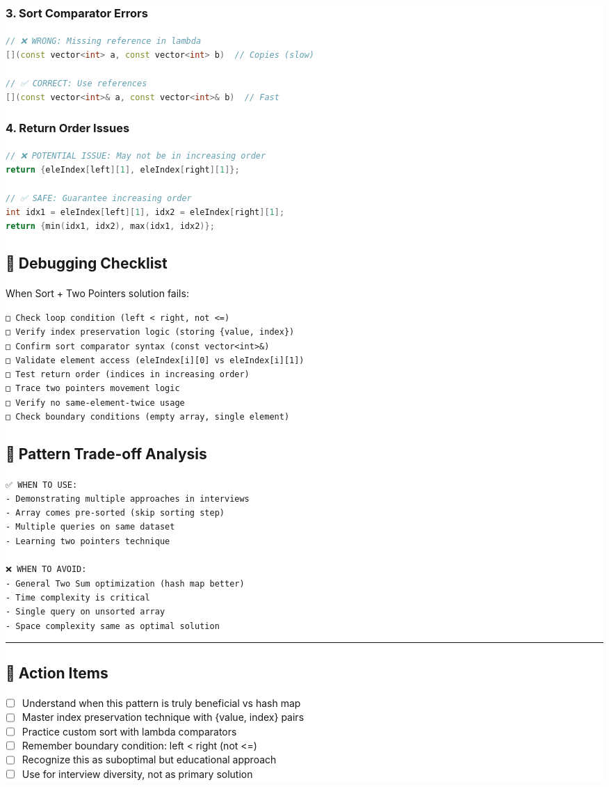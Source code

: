 ### **3. Sort Comparator Errors**
```cpp
// ❌ WRONG: Missing reference in lambda
[](const vector<int> a, const vector<int> b)  // Copies (slow)

// ✅ CORRECT: Use references
[](const vector<int>& a, const vector<int>& b)  // Fast
```

### **4. Return Order Issues**
```cpp
// ❌ POTENTIAL ISSUE: May not be in increasing order
return {eleIndex[left][1], eleIndex[right][1]};

// ✅ SAFE: Guarantee increasing order
int idx1 = eleIndex[left][1], idx2 = eleIndex[right][1];
return {min(idx1, idx2), max(idx1, idx2)};
```

## **🎯 Debugging Checklist**

When Sort + Two Pointers solution fails:
```
□ Check loop condition (left < right, not <=)
□ Verify index preservation logic (storing {value, index})
□ Confirm sort comparator syntax (const vector<int>&)
□ Validate element access (eleIndex[i][0] vs eleIndex[i][1])
□ Test return order (indices in increasing order)
□ Trace two pointers movement logic
□ Verify no same-element-twice usage
□ Check boundary conditions (empty array, single element)
```

## **🧪 Pattern Trade-off Analysis**

```
✅ WHEN TO USE:
- Demonstrating multiple approaches in interviews
- Array comes pre-sorted (skip sorting step)
- Multiple queries on same dataset
- Learning two pointers technique

❌ WHEN TO AVOID:
- General Two Sum optimization (hash map better)
- Time complexity is critical
- Single query on unsorted array
- Space complexity same as optimal solution
```

---

## **🎯 Action Items**
- [ ] Understand when this pattern is truly beneficial vs hash map
- [ ] Master index preservation technique with {value, index} pairs  
- [ ] Practice custom sort with lambda comparators
- [ ] Remember boundary condition: left < right (not <=)
- [ ] Recognize this as suboptimal but educational approach
- [ ] Use for interview diversity, not as primary solution
